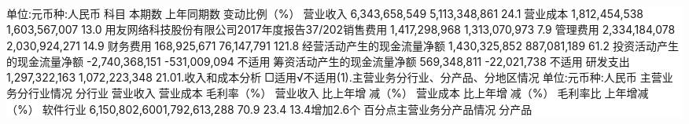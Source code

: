 单位:元币种:人民币
科目
本期数
上年同期数
变动比例（%）
营业收入
6,343,658,549
5,113,348,861
24.1
营业成本
1,812,454,538
1,603,567,007
13.0
用友网络科技股份有限公司2017年度报告37/202销售费用
1,417,298,968
1,313,070,973
7.9
管理费用
2,334,184,078
2,030,924,271
14.9
财务费用
168,925,671
76,147,791
121.8
经营活动产生的现金流量净额
1,430,325,852
887,081,189
61.2
投资活动产生的现金流量净额
-2,740,368,151
-531,009,094
不适用
筹资活动产生的现金流量净额
569,348,811
-22,021,738
不适用
研发支出
1,297,322,163
1,072,223,348
21.01.收入和成本分析
□适用√不适用(1).主营业务分行业、分产品、分地区情况
单位:元币种:人民币
主营业务分行业情况
分行业
营业收入
营业成本
毛利率（%）
营业收入
比上年增
减（%）
营业成本
比上年增
减（%）
毛利率比
上年增减
（%）
软件行业
6,150,802,6001,792,613,288
70.9
23.4
13.4增加2.6个
百分点主营业务分产品情况
分产品